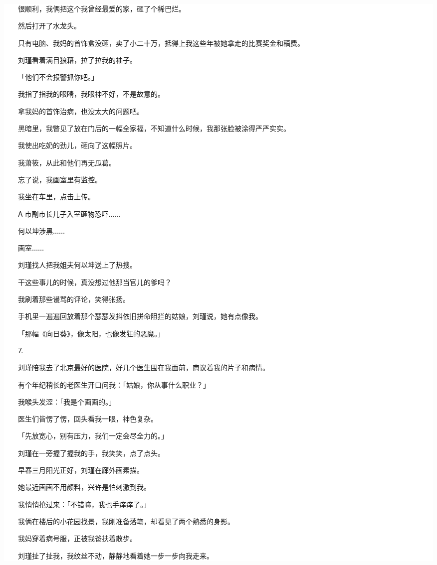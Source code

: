 &emsp;&emsp;很顺利，我俩把这个我曾经最爱的家，砸了个稀巴烂。  
  
&emsp;&emsp;然后打开了水龙头。  
  
&emsp;&emsp;只有电脑、我妈的首饰盒没砸，卖了小二十万，抵得上我这些年被她拿走的比赛奖金和稿费。  
  
&emsp;&emsp;刘瑾看着满目狼藉，拉了拉我的袖子。  
  
&emsp;&emsp;「他们不会报警抓你吧。」  
  
&emsp;&emsp;我指了指我的眼睛，我眼神不好，不是故意的。  
  
&emsp;&emsp;拿我妈的首饰治病，也没太大的问题吧。  
  
&emsp;&emsp;黑暗里，我瞥见了放在门后的一幅全家福，不知道什么时候，我那张脸被涂得严严实实。  
  
&emsp;&emsp;我使出吃奶的劲儿，砸向了这幅照片。  
  
&emsp;&emsp;我萧筱，从此和他们再无瓜葛。  
  
&emsp;&emsp;忘了说，我画室里有监控。  
  
&emsp;&emsp;我坐在车里，点击上传。  
  
&emsp;&emsp;A 市副市长儿子入室砸物恐吓……  
  
&emsp;&emsp;何以坤涉黑……  
  
&emsp;&emsp;画室……  
  
&emsp;&emsp;刘瑾找人把我姐夫何以坤送上了热搜。  
  
&emsp;&emsp;干这些事儿的时候，真没想过他那当官儿的爹吗？  
  
&emsp;&emsp;我刷着那些谩骂的评论，笑得张扬。  
  
&emsp;&emsp;手机里一遍遍回放着那个瑟瑟发抖依旧拼命阻拦的姑娘，刘瑾说，她有点像我。  
  
&emsp;&emsp;「那幅《向日葵》，像太阳，也像发狂的恶魔。」  
  
&emsp;&emsp;7.  
  
&emsp;&emsp;刘瑾陪我去了北京最好的医院，好几个医生围在我面前，商议着我的片子和病情。  
  
&emsp;&emsp;有个年纪稍长的老医生开口问我：「姑娘，你从事什么职业？」  
  
&emsp;&emsp;我喉头发涩：「我是个画画的。」  
  
&emsp;&emsp;医生们皆愣了愣，回头看我一眼，神色复杂。  
  
&emsp;&emsp;「先放宽心，别有压力，我们一定会尽全力的。」  
  
&emsp;&emsp;刘瑾在一旁握了握我的手，我笑笑，点了点头。  
  
&emsp;&emsp;早春三月阳光正好，刘瑾在廊外画素描。  
  
&emsp;&emsp;她最近画画不用颜料，兴许是怕刺激到我。  
  
&emsp;&emsp;我悄悄抢过来：「不错嘛，我也手痒痒了。」  
  
&emsp;&emsp;我俩在楼后的小花园找景，我刚准备落笔，却看见了两个熟悉的身影。  
  
&emsp;&emsp;我妈穿着病号服，正被我爸扶着散步。  
  
&emsp;&emsp;刘瑾扯了扯我，我纹丝不动，静静地看着她一步一步向我走来。  
  